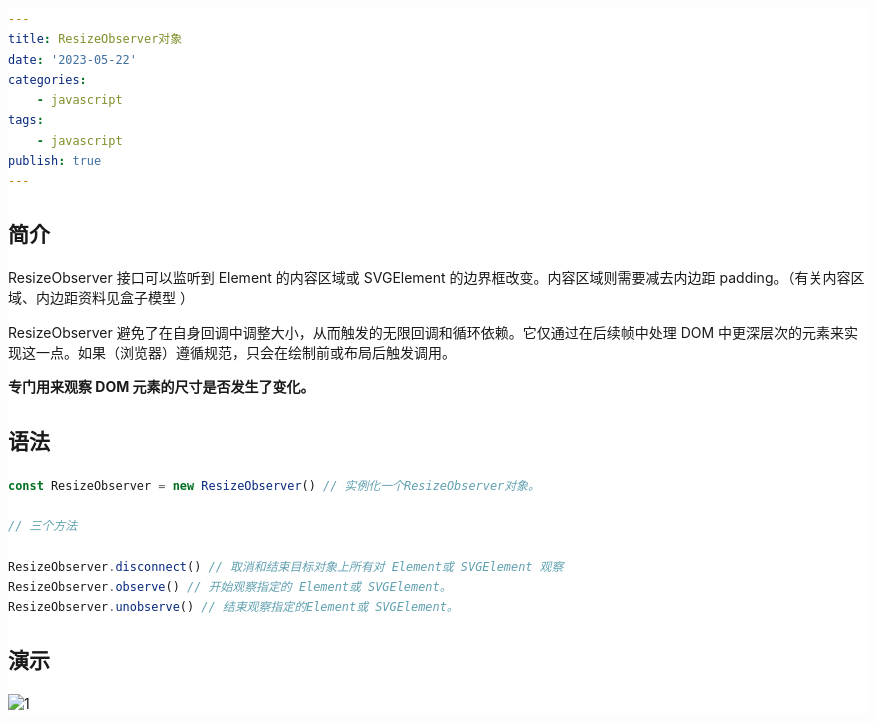 ```yaml
---
title: ResizeObserver对象
date: '2023-05-22'
categories:
    - javascript
tags:
    - javascript
publish: true
---
```


## 简介

ResizeObserver 接口可以监听到 Element 的内容区域或 SVGElement 的边界框改变。内容区域则需要减去内边距 padding。（有关内容区域、内边距资料见盒子模型 ）

ResizeObserver 避免了在自身回调中调整大小，从而触发的无限回调和循环依赖。它仅通过在后续帧中处理 DOM 中更深层次的元素来实现这一点。如果（浏览器）遵循规范，只会在绘制前或布局后触发调用。

**专门用来观察 DOM 元素的尺寸是否发生了变化。**

## 语法

```js
const ResizeObserver = new ResizeObserver() // 实例化一个ResizeObserver对象。

// 三个方法

ResizeObserver.disconnect() // 取消和结束目标对象上所有对 Element或 SVGElement 观察
ResizeObserver.observe() // 开始观察指定的 Element或 SVGElement。
ResizeObserver.unobserve() // 结束观察指定的Element或 SVGElement。
```

## 演示

<img  :src="$withBase('/37.png')" width="100%" height="100%" alt="1" />

